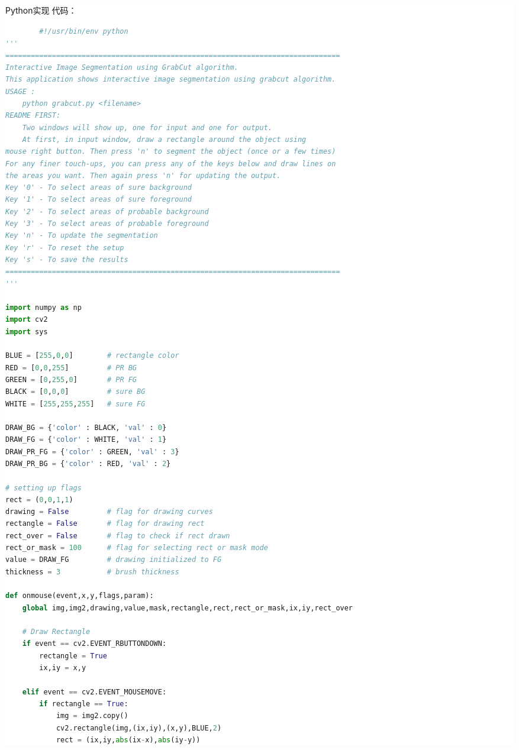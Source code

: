 Python实现
代码：

```python
		#!/usr/bin/env python
'''
===============================================================================
Interactive Image Segmentation using GrabCut algorithm.
This application shows interactive image segmentation using grabcut algorithm.
USAGE :
    python grabcut.py <filename>
README FIRST:
    Two windows will show up, one for input and one for output.
    At first, in input window, draw a rectangle around the object using
mouse right button. Then press 'n' to segment the object (once or a few times)
For any finer touch-ups, you can press any of the keys below and draw lines on
the areas you want. Then again press 'n' for updating the output.
Key '0' - To select areas of sure background
Key '1' - To select areas of sure foreground
Key '2' - To select areas of probable background
Key '3' - To select areas of probable foreground
Key 'n' - To update the segmentation
Key 'r' - To reset the setup
Key 's' - To save the results
===============================================================================
'''

import numpy as np
import cv2
import sys

BLUE = [255,0,0]        # rectangle color
RED = [0,0,255]         # PR BG
GREEN = [0,255,0]       # PR FG
BLACK = [0,0,0]         # sure BG
WHITE = [255,255,255]   # sure FG

DRAW_BG = {'color' : BLACK, 'val' : 0}
DRAW_FG = {'color' : WHITE, 'val' : 1}
DRAW_PR_FG = {'color' : GREEN, 'val' : 3}
DRAW_PR_BG = {'color' : RED, 'val' : 2}

# setting up flags
rect = (0,0,1,1)
drawing = False         # flag for drawing curves
rectangle = False       # flag for drawing rect
rect_over = False       # flag to check if rect drawn
rect_or_mask = 100      # flag for selecting rect or mask mode
value = DRAW_FG         # drawing initialized to FG
thickness = 3           # brush thickness

def onmouse(event,x,y,flags,param):
    global img,img2,drawing,value,mask,rectangle,rect,rect_or_mask,ix,iy,rect_over

    # Draw Rectangle
    if event == cv2.EVENT_RBUTTONDOWN:
        rectangle = True
        ix,iy = x,y

    elif event == cv2.EVENT_MOUSEMOVE:
        if rectangle == True:
            img = img2.copy()
            cv2.rectangle(img,(ix,iy),(x,y),BLUE,2)
            rect = (ix,iy,abs(ix-x),abs(iy-y))
```